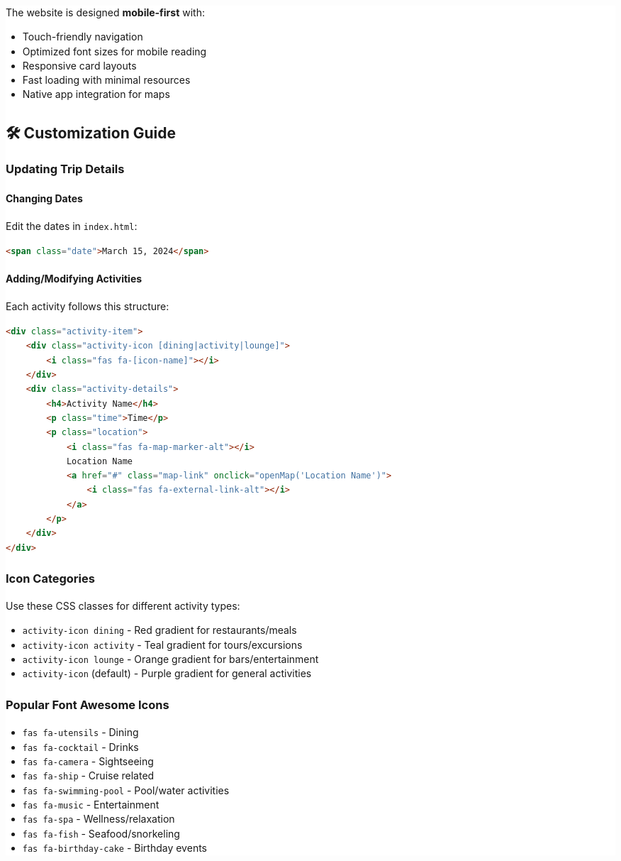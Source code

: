 The website is designed **mobile-first** with:
- Touch-friendly navigation
- Optimized font sizes for mobile reading
- Responsive card layouts
- Fast loading with minimal resources
- Native app integration for maps

## 🛠️ Customization Guide

### Updating Trip Details

#### Changing Dates
Edit the dates in `index.html`:
```html
<span class="date">March 15, 2024</span>
```

#### Adding/Modifying Activities
Each activity follows this structure:
```html
<div class="activity-item">
    <div class="activity-icon [dining|activity|lounge]">
        <i class="fas fa-[icon-name]"></i>
    </div>
    <div class="activity-details">
        <h4>Activity Name</h4>
        <p class="time">Time</p>
        <p class="location">
            <i class="fas fa-map-marker-alt"></i>
            Location Name
            <a href="#" class="map-link" onclick="openMap('Location Name')">
                <i class="fas fa-external-link-alt"></i>
            </a>
        </p>
    </div>
</div>
```

### Icon Categories
Use these CSS classes for different activity types:
- `activity-icon dining` - Red gradient for restaurants/meals
- `activity-icon activity` - Teal gradient for tours/excursions
- `activity-icon lounge` - Orange gradient for bars/entertainment
- `activity-icon` (default) - Purple gradient for general activities

### Popular Font Awesome Icons
- `fas fa-utensils` - Dining
- `fas fa-cocktail` - Drinks
- `fas fa-camera` - Sightseeing
- `fas fa-ship` - Cruise related
- `fas fa-swimming-pool` - Pool/water activities
- `fas fa-music` - Entertainment
- `fas fa-spa` - Wellness/relaxation
- `fas fa-fish` - Seafood/snorkeling
- `fas fa-birthday-cake` - Birthday events
